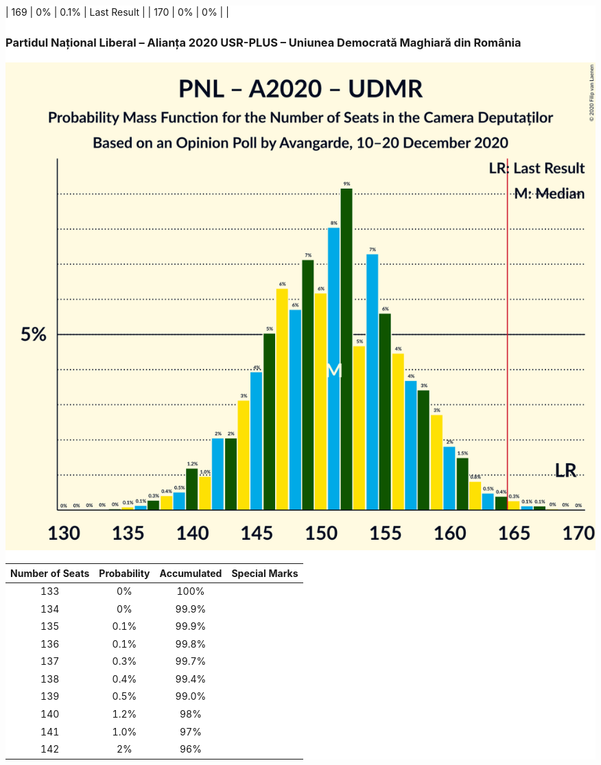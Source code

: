 | 169 | 0% | 0.1% | Last Result |
| 170 | 0% | 0% |  |

### Partidul Național Liberal – Alianța 2020 USR-PLUS – Uniunea Democrată Maghiară din România

![Graph with seats probability mass function not yet produced](2020-12-20-Avangarde-coalitions-seats-pmf-pnl–a2020–udmr.png "Seats Probability Mass Function")

| Number of Seats | Probability | Accumulated | Special Marks |
|:---------------:|:-----------:|:-----------:|:-------------:|
| 133 | 0% | 100% |  |
| 134 | 0% | 99.9% |  |
| 135 | 0.1% | 99.9% |  |
| 136 | 0.1% | 99.8% |  |
| 137 | 0.3% | 99.7% |  |
| 138 | 0.4% | 99.4% |  |
| 139 | 0.5% | 99.0% |  |
| 140 | 1.2% | 98% |  |
| 141 | 1.0% | 97% |  |
| 142 | 2% | 96% |  |